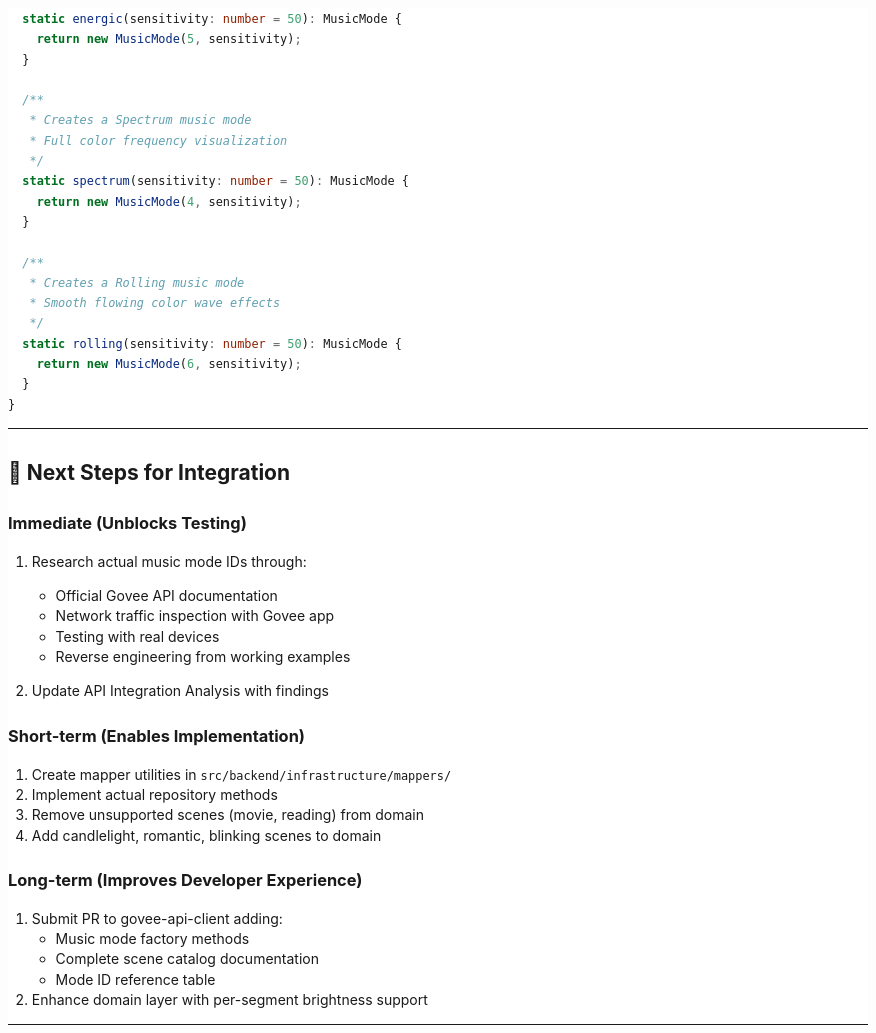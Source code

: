 ```typescript
  static energic(sensitivity: number = 50): MusicMode {
    return new MusicMode(5, sensitivity);
  }

  /**
   * Creates a Spectrum music mode
   * Full color frequency visualization
   */
  static spectrum(sensitivity: number = 50): MusicMode {
    return new MusicMode(4, sensitivity);
  }

  /**
   * Creates a Rolling music mode
   * Smooth flowing color wave effects
   */
  static rolling(sensitivity: number = 50): MusicMode {
    return new MusicMode(6, sensitivity);
  }
}
```

---

## 🎯 Next Steps for Integration

### Immediate (Unblocks Testing)
1. Research actual music mode IDs through:
   - Official Govee API documentation
   - Network traffic inspection with Govee app
   - Testing with real devices
   - Reverse engineering from working examples

2. Update API Integration Analysis with findings

### Short-term (Enables Implementation)
1. Create mapper utilities in `src/backend/infrastructure/mappers/`
2. Implement actual repository methods
3. Remove unsupported scenes (movie, reading) from domain
4. Add candlelight, romantic, blinking scenes to domain

### Long-term (Improves Developer Experience)
1. Submit PR to govee-api-client adding:
   - Music mode factory methods
   - Complete scene catalog documentation
   - Mode ID reference table
2. Enhance domain layer with per-segment brightness support

---

